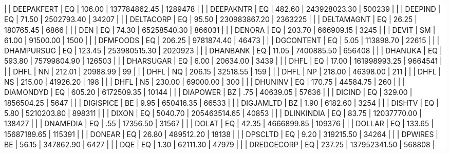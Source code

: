 |  | DEEPAKFERT | EQ | 106.00 | 137784862.45 | 1289478 |
|  | DEEPAKNTR | EQ | 482.60 | 243928023.30 | 500239 |
|  | DEEPIND | EQ | 71.50 | 2502793.40 | 34207 |
|  | DELTACORP | EQ | 95.50 | 230983867.20 | 2363225 |
|  | DELTAMAGNT | EQ | 26.25 | 180765.45 | 6866 |
|  | DEN | EQ | 74.30 | 65258540.30 | 866031 |
|  | DENORA | EQ | 203.70 | 666909.15 | 3245 |
|  | DEVIT | SM | 61.00 | 91500.00 | 1500 |
|  | DFMFOODS | EQ | 206.25 | 9781874.40 | 46473 |
|  | DGCONTENT | EQ | 5.05 | 113898.70 | 22615 |
|  | DHAMPURSUG | EQ | 123.45 | 253980515.30 | 2020923 |
|  | DHANBANK | EQ | 11.05 | 7400885.50 | 656408 |
|  | DHANUKA | EQ | 593.80 | 75799804.90 | 126503 |
|  | DHARSUGAR | EQ | 6.00 | 20634.00 | 3439 |
|  | DHFL | EQ | 17.00 | 161998993.25 | 9664541 |
|  | DHFL | NN | 212.01 | 20988.99 | 99 |
|  | DHFL | NQ | 206.15 | 32518.55 | 159 |
|  | DHFL | NP | 218.00 | 46398.00 | 211 |
|  | DHFL | NS | 215.00 | 41926.20 | 198 |
|  | DHFL | N5 | 230.00 | 69000.00 | 300 |
|  | DHUNINV | EQ | 170.75 | 44584.75 | 260 |
|  | DIAMONDYD | EQ | 605.20 | 6172509.35 | 10144 |
|  | DIAPOWER | BZ | .75 | 40639.05 | 57636 |
|  | DICIND | EQ | 329.00 | 1856504.25 | 5647 |
|  | DIGISPICE | BE | 9.95 | 650416.35 | 66533 |
|  | DIGJAMLTD | BZ | 1.90 | 6182.60 | 3254 |
|  | DISHTV | EQ | 5.80 | 5210203.80 | 898311 |
|  | DIXON | EQ | 5040.70 | 205463514.65 | 40853 |
|  | DLINKINDIA | EQ | 83.75 | 12037770.00 | 138427 |
|  | DNAMEDIA | EQ | .55 | 17356.50 | 31567 |
|  | DOLAT | EQ | 42.35 | 4666899.85 | 109376 |
|  | DOLLAR | EQ | 133.65 | 15687189.65 | 115391 |
|  | DONEAR | EQ | 26.80 | 489512.20 | 18138 |
|  | DPSCLTD | EQ | 9.20 | 319215.50 | 34264 |
|  | DPWIRES | BE | 56.15 | 347862.90 | 6427 |
|  | DQE | EQ | 1.30 | 62111.30 | 47979 |
|  | DREDGECORP | EQ | 237.25 | 137952341.50 | 568808 |
